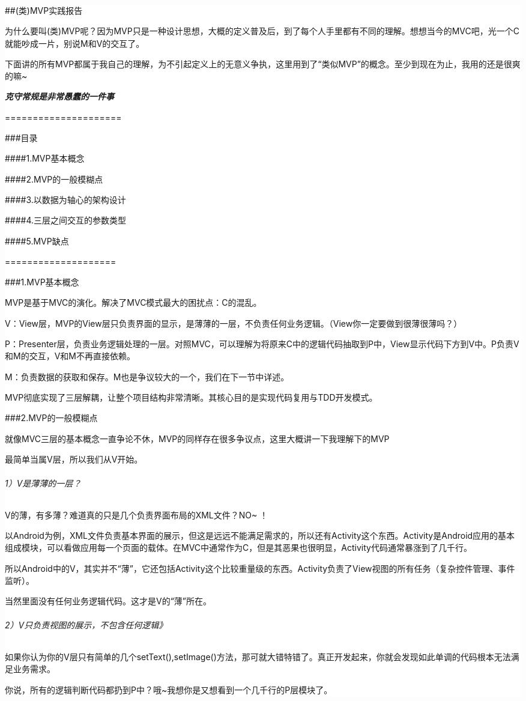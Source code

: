 ##(类)MVP实践报告

为什么要叫(类)MVP呢？因为MVP只是一种设计思想，大概的定义普及后，到了每个人手里都有不同的理解。想想当今的MVC吧，光一个C就能吵成一片，别说M和V的交互了。

下面讲的所有MVP都属于我自己的理解，为不引起定义上的无意义争执，这里用到了“类似MVP”的概念。至少到现在为止，我用的还是很爽的嘛~


***克守常规是非常愚蠢的一件事***

=====================

###目录


####1.MVP基本概念

####2.MVP的一般模糊点

####3.以数据为轴心的架构设计

####4.三层之间交互的参数类型

####5.MVP缺点

====================


###1.MVP基本概念


MVP是基于MVC的演化。解决了MVC模式最大的困扰点：C的混乱。

V：View层，MVP的View层只负责界面的显示，是薄薄的一层，不负责任何业务逻辑。（View你一定要做到很薄很薄吗？）

P：Presenter层，负责业务逻辑处理的一层。对照MVC，可以理解为将原来C中的逻辑代码抽取到P中，View显示代码下方到V中。P负责V和M的交互，V和M不再直接依赖。

M：负责数据的获取和保存。M也是争议较大的一个，我们在下一节中详述。

MVP彻底实现了三层解耦，让整个项目结构非常清晰。其核心目的是实现代码复用与TDD开发模式。



###2.MVP的一般模糊点


就像MVC三层的基本概念一直争论不休，MVP的同样存在很多争议点，这里大概讲一下我理解下的MVP

最简单当属V层，所以我们从V开始。

###### 1）V是薄薄的一层？

V的薄，有多薄？难道真的只是几个负责界面布局的XML文件？NO~ ！
	
以Android为例，XML文件负责基本界面的展示，但这是远远不能满足需求的，所以还有Activity这个东西。Activity是Android应用的基本组成模块，可以看做应用每一个页面的载体。在MVC中通常作为C，但是其恶果也很明显，Activity代码通常暴涨到了几千行。
	
所以Android中的V，其实并不“薄”，它还包括Activity这个比较重量级的东西。Activity负责了View视图的所有任务（复杂控件管理、事件监听）。
	
当然里面没有任何业务逻辑代码。这才是V的“薄”所在。



###### 2）V只负责视图的展示，不包含任何逻辑》


如果你认为你的V层只有简单的几个setText(),setImage()方法，那可就大错特错了。真正开发起来，你就会发现如此单调的代码根本无法满足业务需求。
	
你说，所有的逻辑判断代码都扔到P中？哦~我想你是又想看到一个几千行的P层模块了。
	